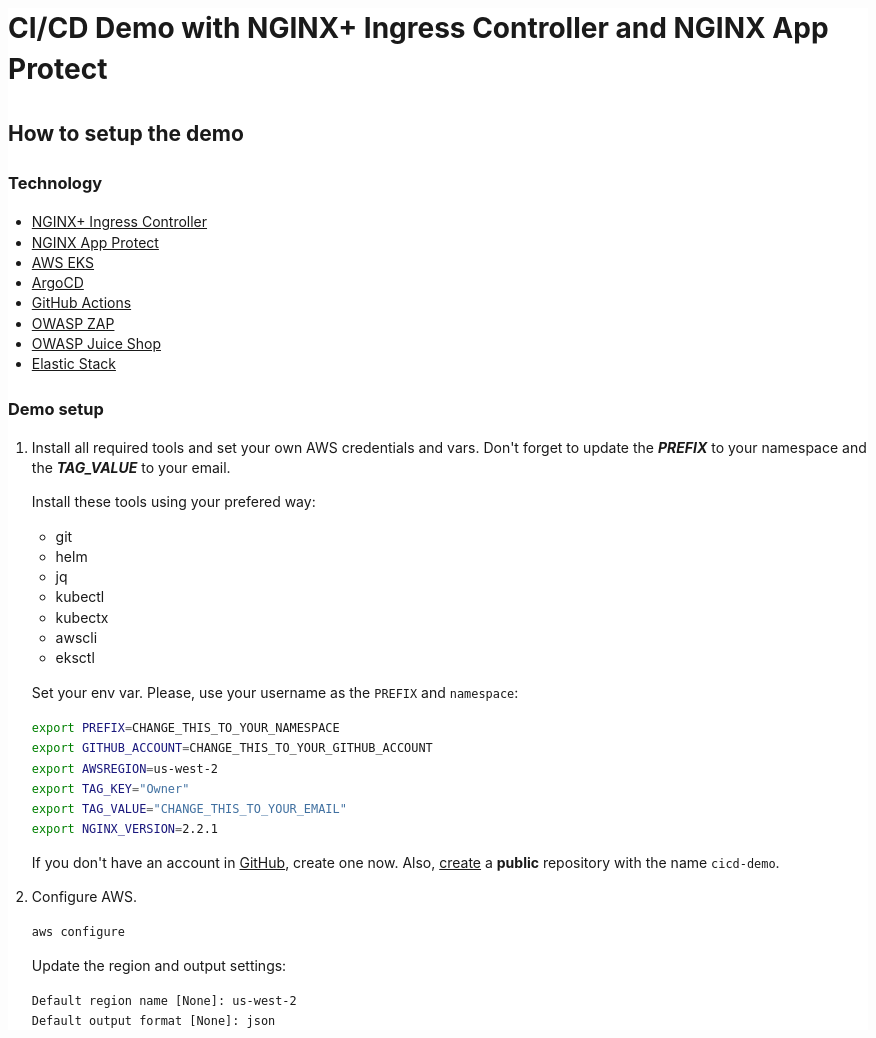 # CI/CD Demo with NGINX+ Ingress Controller and NGINX App Protect

## How to setup the demo

### Technology

- [NGINX+ Ingress Controller](https://www.nginx.com/products/nginx-ingress-controller/)
- [NGINX App Protect](https://www.nginx.com/products/nginx-app-protect/)
- [AWS EKS](https://aws.amazon.com/eks/)
- [ArgoCD](https://argo-cd.readthedocs.io/en/stable/)
- [GitHub Actions](https://docs.github.com/en/actions)
- [OWASP ZAP](https://www.zaproxy.org/docs/docker/full-scan/)
- [OWASP Juice Shop](https://hub.docker.com/r/bkimminich/juice-shop/)
- [Elastic Stack](https://hub.docker.com/r/sebp/elk/)

### Demo setup

1. Install all required tools and set your own AWS credentials and vars. Don't forget to update the ***PREFIX*** to your namespace and the ***TAG_VALUE*** to your email.

    Install these tools using your prefered way:
    - git
    - helm
    - jq
    - kubectl
    - kubectx
    - awscli
    - eksctl

    Set your env var. Please, use your username as the `PREFIX` and `namespace`:

    ```bash
    export PREFIX=CHANGE_THIS_TO_YOUR_NAMESPACE
    export GITHUB_ACCOUNT=CHANGE_THIS_TO_YOUR_GITHUB_ACCOUNT
    export AWSREGION=us-west-2
    export TAG_KEY="Owner"
    export TAG_VALUE="CHANGE_THIS_TO_YOUR_EMAIL"
    export NGINX_VERSION=2.2.1
    ```

    If you don't have an account in [GitHub](https://github.com), create one now. Also, [create](https://github.com/new) a **public** repository with the name `cicd-demo`.

2. Configure AWS.

    ```bash
    aws configure
    ```

    Update the region and output settings:

    ```text
    Default region name [None]: us-west-2
    Default output format [None]: json
    ```
